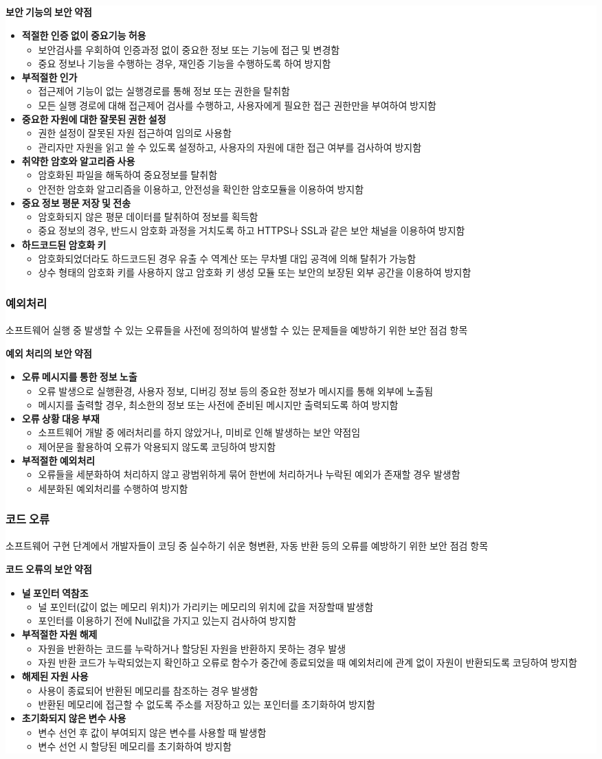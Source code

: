 **보안 기능의 보안 약점** 

- **적절한 인증 없이 중요기능 허용**
    - 보안검사를 우회하여 인증과정 없이 중요한 정보 또는 기능에 접근 및 변경함
    - 중요 정보나 기능을 수행하는 경우, 재인증 기능을 수행하도록 하여 방지함
- **부적절한 인가**
    - 접근제어 기능이 없는 실행경로를 통해 정보 또는 권한을 탈취함
    - 모든 실행 경로에 대해 접근제어 검사를 수행하고, 사용자에게 필요한 접근 권한만을 부여하여 방지함
- **중요한 자원에 대한 잘못된 권한 설정**
    - 권한 설정이 잘못된 자원 접근하여 임의로 사용함
    - 관리자만 자원을 읽고 쓸 수 있도록 설정하고, 사용자의 자원에 대한 접근 여부를 검사하여 방지함
- **취약한 암호와 알고리즘 사용**
    - 암호화된 파일을 해독하여 중요정보를 탈취함
    - 안전한 암호화 알고리즘을 이용하고, 안전성을 확인한 암호모듈을 이용하여 방지함
- **중요 정보 평문 저장 및 전송**
    - 암호화되지 않은 평문 데이터를 탈취하여 정보를 획득함
    - 중요 정보의 경우, 반드시 암호화 과정을 거치도록 하고 HTTPS나 SSL과 같은 보안 채널을 이용하여 방지함
- **하드코드된 암호화 키**
    - 암호화되었더라도 하드코드된 경우 유출 수 역계산 또는 무차별 대입 공격에 의해 탈취가 가능함
    - 상수 형태의 암호화 키를 사용하지 않고 암호화 키 생성 모듈 또는 보안의 보장된 외부 공간을 이용하여 방지함

### 예외처리

소프트웨어 실행 중 발생할 수 있는 오류들을 사전에 정의하여 발생할 수 있는 문제들을 예방하기 위한 보안 점검 항목 

**예외 처리의 보안 약점**

- **오류 메시지를 통한 정보 노출**
    - 오류 발생으로 실행환경, 사용자 정보, 디버깅 정보 등의 중요한 정보가 메시지를 통해 외부에 노출됨
    - 메시지를 출력할 경우, 최소한의 정보 또는 사전에 준비된 메시지만 출력되도록 하여 방지함
- **오류 상황 대응 부재**
    - 소프트웨어 개발 중 에러처리를 하지 않았거나, 미비로 인해 발생하는 보안 약점임
    - 제어문을 활용하여 오류가 악용되지 않도록 코딩하여 방지함
- **부적절한 예외처리**
    - 오류들을 세분화하여 처리하지 않고 광범위하게 묶어 한번에 처리하거나 누락된 예외가 존재할 경우 발생함
    - 세분화된 예외처리를 수행하여 방지함

### 코드 오류

소프트웨어 구현 단계에서 개발자들이 코딩 중 실수하기 쉬운 형변환, 자동 반환 등의 오류를 예방하기 위한 보안 점검 항목 

**코드 오류의 보안 약점**

- **널 포인터 역참조**
    - 널 포인터(값이 없는 메모리 위치)가 가리키는 메모리의 위치에 값을 저장할때 발생함
    - 포인터를 이용하기 전에 Null값을 가지고 있는지 검사하여 방지함
- **부적절한 자원 해제**
    - 자원을 반환하는 코드를 누락하거나 할당된 자원을 반환하지 못하는 경우 발생
    - 자원 반환 코드가 누락되었는지 확인하고 오류로 함수가 중간에 종료되었을 때 예외처리에 관계 없이 자원이 반환되도록 코딩하여 방지함
- **해제된 자원 사용**
    - 사용이 종료되어 반환된 메모리를 참조하는 경우 발생함
    - 반환된 메모리에 접근할 수 없도록 주소를 저장하고 있는 포인터를 초기화하여 방지함
- **초기화되지 않은 변수 사용**
    - 변수 선언 후 값이 부여되지 않은 변수를 사용할 때 발생함
    - 변수 선언 시 할당된 메모리를 초기화하여 방지함
